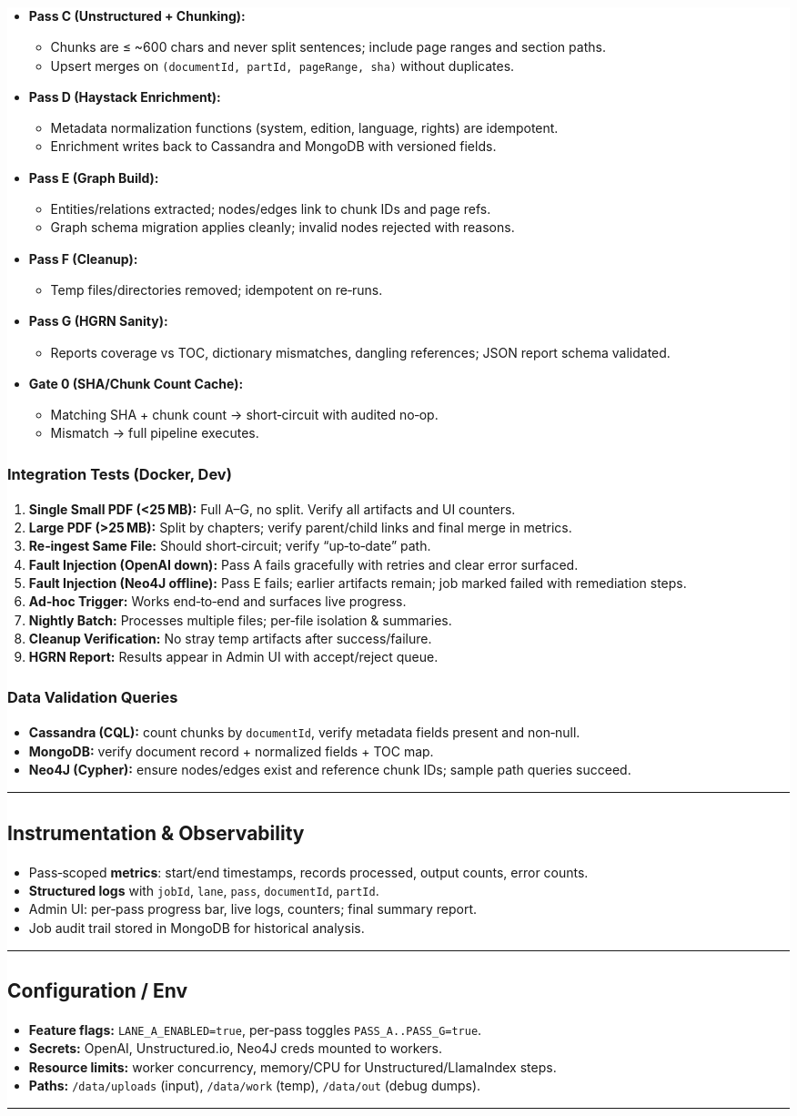 - **Pass C (Unstructured + Chunking):**  
  - Chunks are ≤ ~600 chars and never split sentences; include page ranges and section paths.  
  - Upsert merges on `(documentId, partId, pageRange, sha)` without duplicates.

- **Pass D (Haystack Enrichment):**  
  - Metadata normalization functions (system, edition, language, rights) are idempotent.  
  - Enrichment writes back to Cassandra and MongoDB with versioned fields.

- **Pass E (Graph Build):**  
  - Entities/relations extracted; nodes/edges link to chunk IDs and page refs.  
  - Graph schema migration applies cleanly; invalid nodes rejected with reasons.

- **Pass F (Cleanup):**  
  - Temp files/directories removed; idempotent on re‑runs.

- **Pass G (HGRN Sanity):**  
  - Reports coverage vs TOC, dictionary mismatches, dangling references; JSON report schema validated.

- **Gate 0 (SHA/Chunk Count Cache):**  
  - Matching SHA + chunk count → short‑circuit with audited no‑op.  
  - Mismatch → full pipeline executes.

### Integration Tests (Docker, Dev)
1. **Single Small PDF (<25 MB):** Full A–G, no split. Verify all artifacts and UI counters.  
2. **Large PDF (>25 MB):** Split by chapters; verify parent/child links and final merge in metrics.  
3. **Re‑ingest Same File:** Should short‑circuit; verify “up‑to‑date” path.  
4. **Fault Injection (OpenAI down):** Pass A fails gracefully with retries and clear error surfaced.  
5. **Fault Injection (Neo4J offline):** Pass E fails; earlier artifacts remain; job marked failed with remediation steps.  
6. **Ad‑hoc Trigger:** Works end‑to‑end and surfaces live progress.  
7. **Nightly Batch:** Processes multiple files; per‑file isolation & summaries.  
8. **Cleanup Verification:** No stray temp artifacts after success/failure.  
9. **HGRN Report:** Results appear in Admin UI with accept/reject queue.

### Data Validation Queries
- **Cassandra (CQL):** count chunks by `documentId`, verify metadata fields present and non‑null.  
- **MongoDB:** verify document record + normalized fields + TOC map.  
- **Neo4J (Cypher):** ensure nodes/edges exist and reference chunk IDs; sample path queries succeed.

---

## Instrumentation & Observability
- Pass‑scoped **metrics**: start/end timestamps, records processed, output counts, error counts.  
- **Structured logs** with `jobId`, `lane`, `pass`, `documentId`, `partId`.  
- Admin UI: per‑pass progress bar, live logs, counters; final summary report.  
- Job audit trail stored in MongoDB for historical analysis.

---

## Configuration / Env
- **Feature flags:** `LANE_A_ENABLED=true`, per‑pass toggles `PASS_A..PASS_G=true`.  
- **Secrets:** OpenAI, Unstructured.io, Neo4J creds mounted to workers.  
- **Resource limits:** worker concurrency, memory/CPU for Unstructured/LlamaIndex steps.  
- **Paths:** `/data/uploads` (input), `/data/work` (temp), `/data/out` (debug dumps).

---